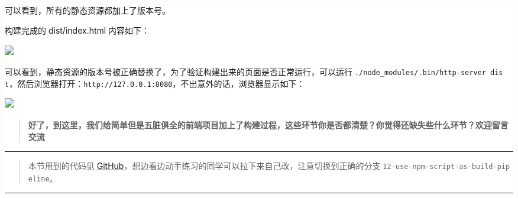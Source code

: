 可以看到，所有的静态资源都加上了版本号。

构建完成的 dist/index.html 内容如下：

![](https://user-gold-cdn.xitu.io/2017/12/18/16066e5e1a91e46c?w=875&h=416&f=png&s=74207)

可以看到，静态资源的版本号被正确替换了，为了验证构建出来的页面是否正常运行，可以运行 `./node_modules/.bin/http-server dist`，然后浏览器打开：`http://127.0.0.1:8080`，不出意外的话，浏览器显示如下：

![](https://user-gold-cdn.xitu.io/2017/12/18/16066e60258d8eeb?w=865&h=688&f=png&s=192586)

> **好了，到这里，我们给简单但是五脏俱全的前端项目加上了构建过程，这些环节你是否都清楚？你觉得还缺失些什么环节？欢迎留言交流**

----------------------------
> 本节用到的代码见 [GitHub](https://github.com/wangshijun/automated-workflow-with-npm-script/tree/12-use-npm-script-as-build-pipeline)，想边看边动手练习的同学可以拉下来自己改，注意切换到正确的分支 `12-use-npm-script-as-build-pipeline`。

----------------------------
